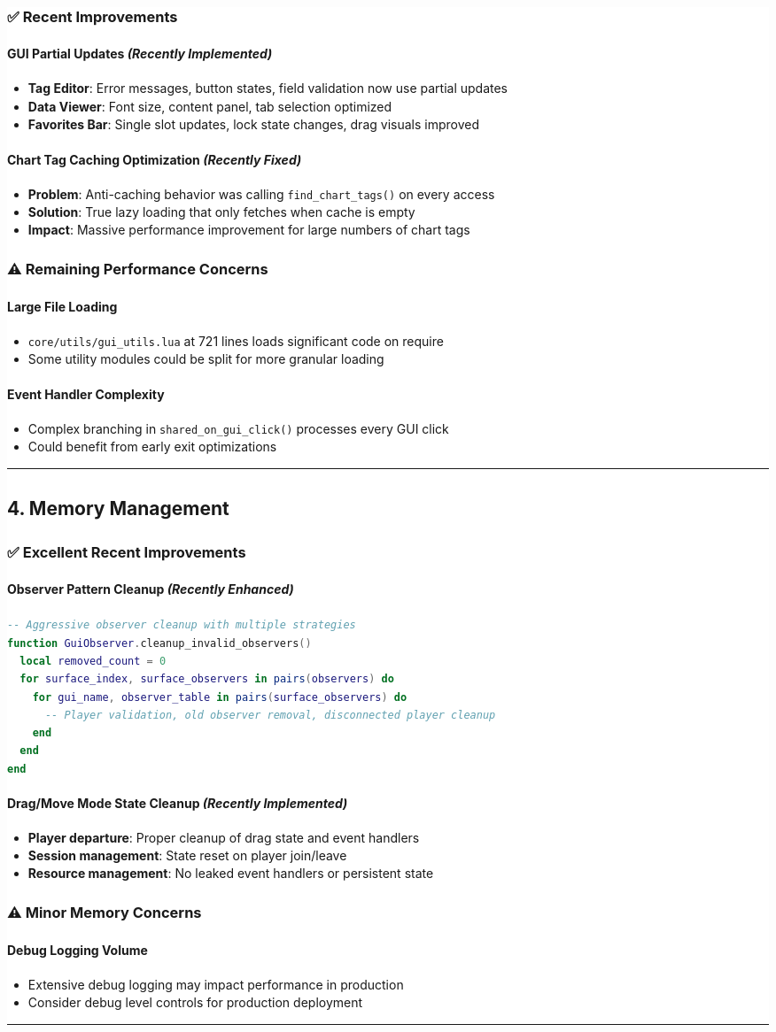 ### ✅ **Recent Improvements**

#### **GUI Partial Updates** *(Recently Implemented)*
- **Tag Editor**: Error messages, button states, field validation now use partial updates
- **Data Viewer**: Font size, content panel, tab selection optimized  
- **Favorites Bar**: Single slot updates, lock state changes, drag visuals improved

#### **Chart Tag Caching Optimization** *(Recently Fixed)*
- **Problem**: Anti-caching behavior was calling `find_chart_tags()` on every access
- **Solution**: True lazy loading that only fetches when cache is empty
- **Impact**: Massive performance improvement for large numbers of chart tags

### ⚠️ **Remaining Performance Concerns**

#### **Large File Loading**
- `core/utils/gui_utils.lua` at 721 lines loads significant code on require
- Some utility modules could be split for more granular loading

#### **Event Handler Complexity**
- Complex branching in `shared_on_gui_click()` processes every GUI click
- Could benefit from early exit optimizations

---

## 4. Memory Management

### ✅ **Excellent Recent Improvements**

#### **Observer Pattern Cleanup** *(Recently Enhanced)*
```lua
-- Aggressive observer cleanup with multiple strategies
function GuiObserver.cleanup_invalid_observers()
  local removed_count = 0
  for surface_index, surface_observers in pairs(observers) do
    for gui_name, observer_table in pairs(surface_observers) do
      -- Player validation, old observer removal, disconnected player cleanup
    end
  end
end
```

#### **Drag/Move Mode State Cleanup** *(Recently Implemented)*
- **Player departure**: Proper cleanup of drag state and event handlers
- **Session management**: State reset on player join/leave
- **Resource management**: No leaked event handlers or persistent state

### ⚠️ **Minor Memory Concerns**

#### **Debug Logging Volume**
- Extensive debug logging may impact performance in production
- Consider debug level controls for production deployment

---